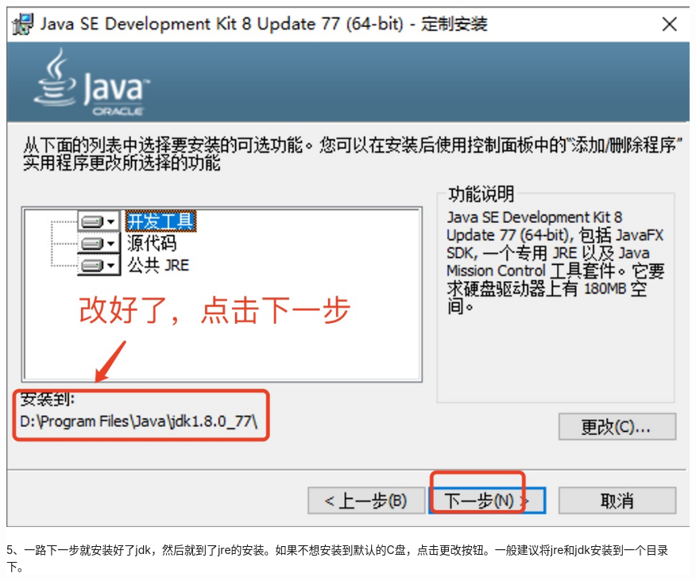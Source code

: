 ![anzhuang4](img\anzhuang4.jpg)



5、一路下一步就安装好了jdk，然后就到了jre的安装。如果不想安装到默认的C盘，点击更改按钮。一般建议将jre和jdk安装到一个目录下。
